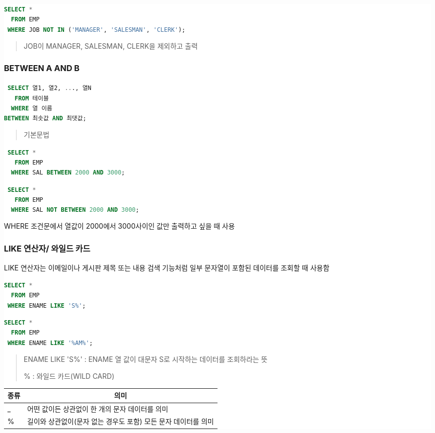 ```SQL
SELECT *
  FROM EMP
 WHERE JOB NOT IN ('MANAGER', 'SALESMAN', 'CLERK');
```

> JOB이 MANAGER, SALESMAN, CLERK을 제외하고 출력



### BETWEEN A AND B

```SQL
 SELECT 열1, 열2, ..., 열N
   FROM 테이블
  WHERE 열 이름
BETWEEN 최솟값 AND 최댓값;
```

> 기본문법

```SQL
 SELECT *
   FROM EMP
  WHERE SAL BETWEEN 2000 AND 3000;
```

```sql
 SELECT *
   FROM EMP
  WHERE SAL NOT BETWEEN 2000 AND 3000;
```

WHERE 조건문에서 열값이 2000에서 3000사이인 값만 출력하고 싶을 때 사용



### LIKE 연산자/ 와일드 카드

LIKE 연산자는 이메일이나 게시판 제목 또는 내용 검색 기능처럼 일부 문자열이 포함된 데이터를 조회할 때 사용함

```SQL
SELECT *
  FROM EMP
 WHERE ENAME LIKE 'S%';
```

```sql
SELECT *
  FROM EMP
 WHERE ENAME LIKE '%AM%';
```



> ENAME LIKE 'S%' : ENAME 열 값이 대문자 S로 시작하는 데이터를 조회하라는 뜻
>
> % : 와일드 카드(WILD CARD)

| 종류 | 의미                                                         |
| ---- | ------------------------------------------------------------ |
| _    | 어떤 값이든 상관없이 한 개의 문자 데이터를 의미              |
| %    | 길이와 상관없이(문자 없는 경우도 포함) 모든 문자 데이터를 의미 |
